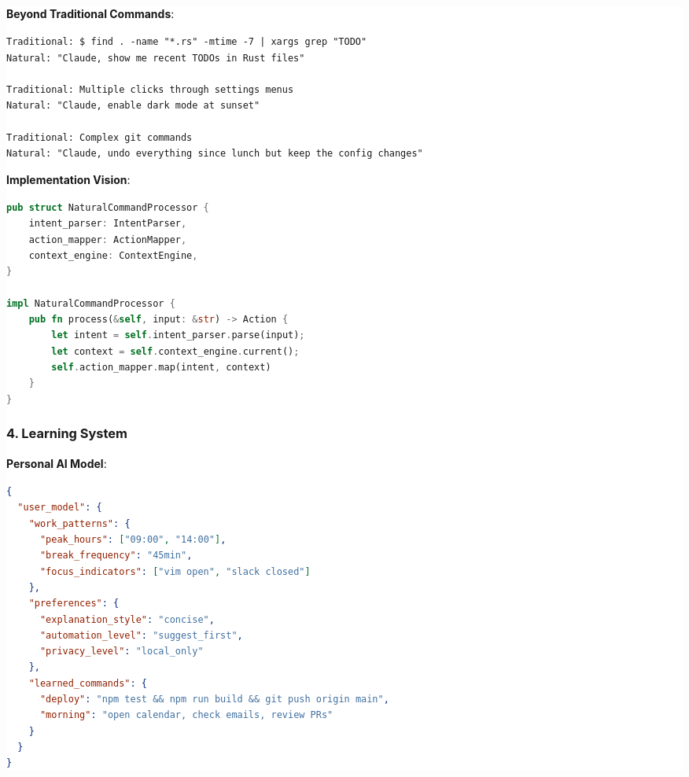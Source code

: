 **Beyond Traditional Commands**:

```
Traditional: $ find . -name "*.rs" -mtime -7 | xargs grep "TODO"
Natural: "Claude, show me recent TODOs in Rust files"

Traditional: Multiple clicks through settings menus
Natural: "Claude, enable dark mode at sunset"

Traditional: Complex git commands
Natural: "Claude, undo everything since lunch but keep the config changes"
```

**Implementation Vision**:

```rust
pub struct NaturalCommandProcessor {
    intent_parser: IntentParser,
    action_mapper: ActionMapper,
    context_engine: ContextEngine,
}

impl NaturalCommandProcessor {
    pub fn process(&self, input: &str) -> Action {
        let intent = self.intent_parser.parse(input);
        let context = self.context_engine.current();
        self.action_mapper.map(intent, context)
    }
}
```

### 4. Learning System

**Personal AI Model**:

```json
{
  "user_model": {
    "work_patterns": {
      "peak_hours": ["09:00", "14:00"],
      "break_frequency": "45min",
      "focus_indicators": ["vim open", "slack closed"]
    },
    "preferences": {
      "explanation_style": "concise",
      "automation_level": "suggest_first",
      "privacy_level": "local_only"
    },
    "learned_commands": {
      "deploy": "npm test && npm run build && git push origin main",
      "morning": "open calendar, check emails, review PRs"
    }
  }
}
```
